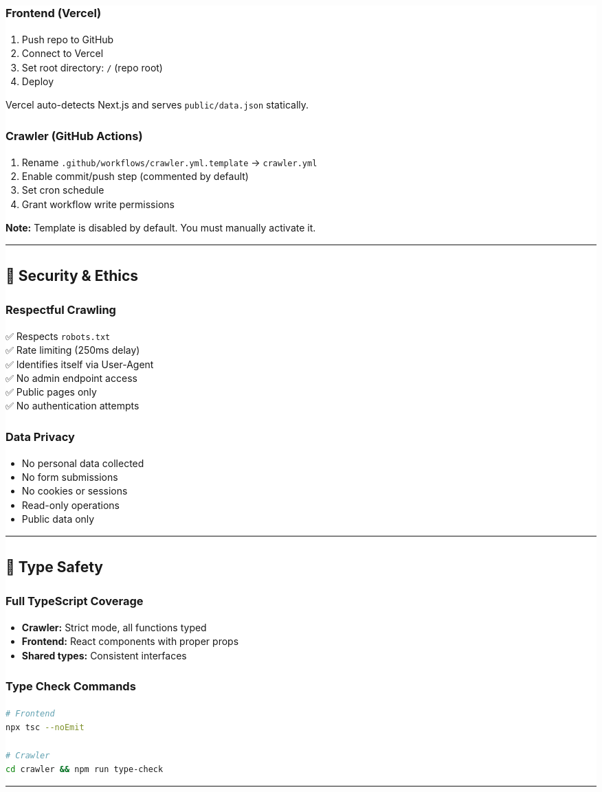 ### Frontend (Vercel)
1. Push repo to GitHub
2. Connect to Vercel
3. Set root directory: `/` (repo root)
4. Deploy

Vercel auto-detects Next.js and serves `public/data.json` statically.

### Crawler (GitHub Actions)
1. Rename `.github/workflows/crawler.yml.template` → `crawler.yml`
2. Enable commit/push step (commented by default)
3. Set cron schedule
4. Grant workflow write permissions

**Note:** Template is disabled by default. You must manually activate it.

---

## 🔐 Security & Ethics

### Respectful Crawling
✅ Respects `robots.txt`  
✅ Rate limiting (250ms delay)  
✅ Identifies itself via User-Agent  
✅ No admin endpoint access  
✅ Public pages only  
✅ No authentication attempts  

### Data Privacy
- No personal data collected
- No form submissions
- No cookies or sessions
- Read-only operations
- Public data only

---

## 🧪 Type Safety

### Full TypeScript Coverage
- **Crawler:** Strict mode, all functions typed
- **Frontend:** React components with proper props
- **Shared types:** Consistent interfaces

### Type Check Commands
```bash
# Frontend
npx tsc --noEmit

# Crawler
cd crawler && npm run type-check
```

---